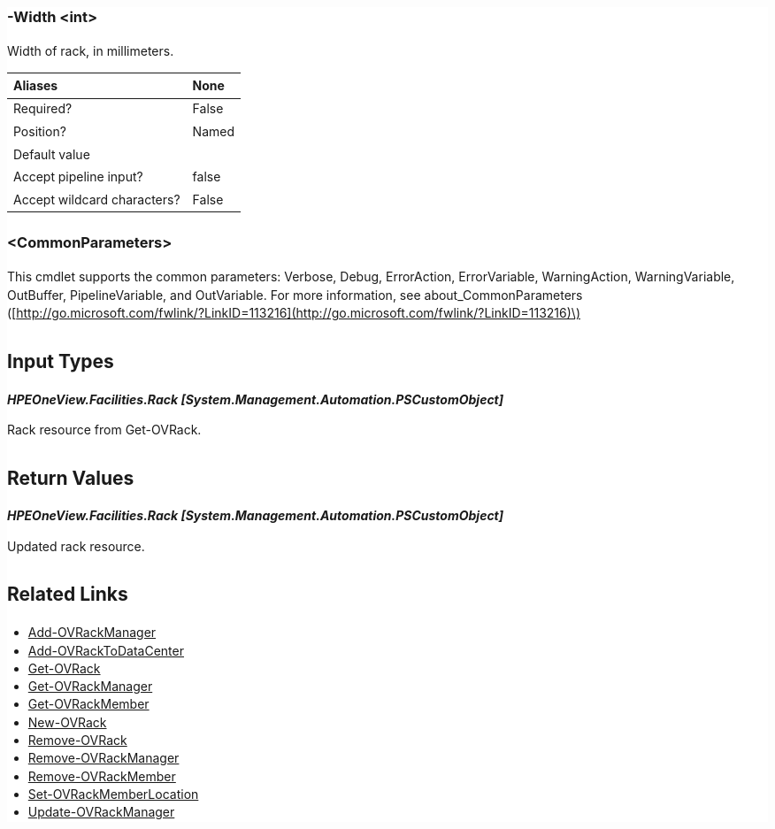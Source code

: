 ### -Width &lt;int&gt;

Width of rack, in millimeters.

| Aliases | None |
| :--- | :--- |
| Required? | False |
| Position? | Named |
| Default value |  |
| Accept pipeline input? | false |
| Accept wildcard characters? | False |

### &lt;CommonParameters&gt;

This cmdlet supports the common parameters: Verbose, Debug, ErrorAction, ErrorVariable, WarningAction, WarningVariable, OutBuffer, PipelineVariable, and OutVariable. For more information, see about\_CommonParameters \([http://go.microsoft.com/fwlink/?LinkID=113216](http://go.microsoft.com/fwlink/?LinkID=113216)\)

## Input Types

_**HPEOneView.Facilities.Rack [System.Management.Automation.PSCustomObject]**_

Rack resource from Get-OVRack.

## Return Values

_**HPEOneView.Facilities.Rack [System.Management.Automation.PSCustomObject]**_

Updated rack resource.

## Related Links

* [Add-OVRackManager](../servers/add-ovrackmanager.md)
* [Add-OVRackToDataCenter](add-ovracktodatacenter.md)
* [Get-OVRack](get-ovrack.md)
* [Get-OVRackManager](../servers/get-ovrackmanager.md)
* [Get-OVRackMember](get-ovrackmember.md)
* [New-OVRack](new-ovrack.md)
* [Remove-OVRack](remove-ovrack.md)
* [Remove-OVRackManager](../servers/remove-ovrackmanager.md)
* [Remove-OVRackMember](remove-ovrackmember.md)
* [Set-OVRackMemberLocation](set-ovrackmemberlocation.md)
* [Update-OVRackManager](../servers/update-ovrackmanager.md)
